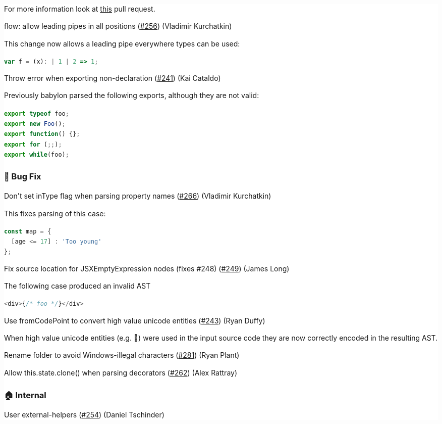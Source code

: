 For more information look at [this](https://github.com/facebook/flow/pull/2890) pull request.

flow: allow leading pipes in all positions ([#256](https://github.com/babel/babylon/pull/256)) (Vladimir Kurchatkin)

This change now allows a leading pipe everywhere types can be used:
```js
var f = (x): | 1 | 2 => 1;
```

Throw error when exporting non-declaration ([#241](https://github.com/babel/babylon/pull/241)) (Kai Cataldo)

Previously babylon parsed the following exports, although they are not valid:
```js
export typeof foo;
export new Foo();
export function() {};
export for (;;);
export while(foo);
```

### :bug: Bug Fix

Don't set inType flag when parsing property names ([#266](https://github.com/babel/babylon/pull/266)) (Vladimir Kurchatkin)

This fixes parsing of this case:

```js
const map = {
  [age <= 17] : 'Too young'
};
```

Fix source location for JSXEmptyExpression nodes (fixes #248) ([#249](https://github.com/babel/babylon/pull/249)) (James Long)

The following case produced an invalid AST
```js
<div>{/* foo */}</div>
```

Use fromCodePoint to convert high value unicode entities ([#243](https://github.com/babel/babylon/pull/243)) (Ryan Duffy)

When high value unicode entities (e.g. 💩) were used in the input source code they are now correctly encoded in the resulting AST.

Rename folder to avoid Windows-illegal characters ([#281](https://github.com/babel/babylon/pull/281)) (Ryan Plant)

Allow this.state.clone() when parsing decorators ([#262](https://github.com/babel/babylon/pull/262)) (Alex Rattray)

### :house: Internal

User external-helpers ([#254](https://github.com/babel/babylon/pull/254)) (Daniel Tschinder)
